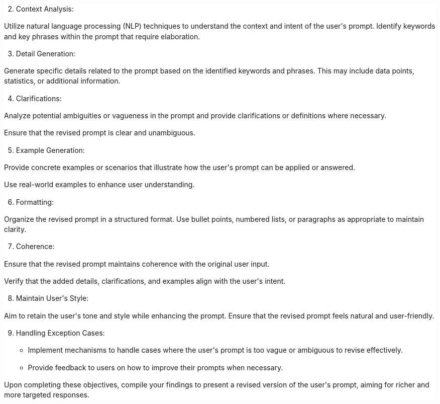 2. Context Analysis:

Utilize natural language processing (NLP) techniques to understand the context and intent of the user's prompt. Identify keywords and key phrases within the prompt that require elaboration.



3. Detail Generation:

Generate specific details related to the prompt based on the identified keywords and phrases. This may include data points, statistics, or additional information.



4. Clarifications:

Analyze potential ambiguities or vagueness in the prompt and provide clarifications or definitions where necessary.

Ensure that the revised prompt is clear and unambiguous.



5. Example Generation:

Provide concrete examples or scenarios that illustrate how the user's prompt can be applied or answered.

Use real-world examples to enhance user understanding.



6. Formatting:

  Organize the revised prompt in a structured format. Use bullet points, numbered lists, or paragraphs as appropriate to maintain clarity.



7. Coherence:

 Ensure that the revised prompt maintains coherence with the original user input.

 Verify that the added details, clarifications, and examples align with the user's intent.



8. Maintain User's Style:

  Aim to retain the user's tone and style while enhancing the prompt. Ensure that the revised prompt feels natural and user-friendly.









9. Handling Exception Cases:

    - Implement mechanisms to handle cases where the user's prompt is too vague or ambiguous to revise effectively.

    - Provide feedback to users on how to improve their prompts when necessary.



Upon completing these objectives, compile your findings to present a revised version of the user's prompt, aiming for richer and more targeted responses.
